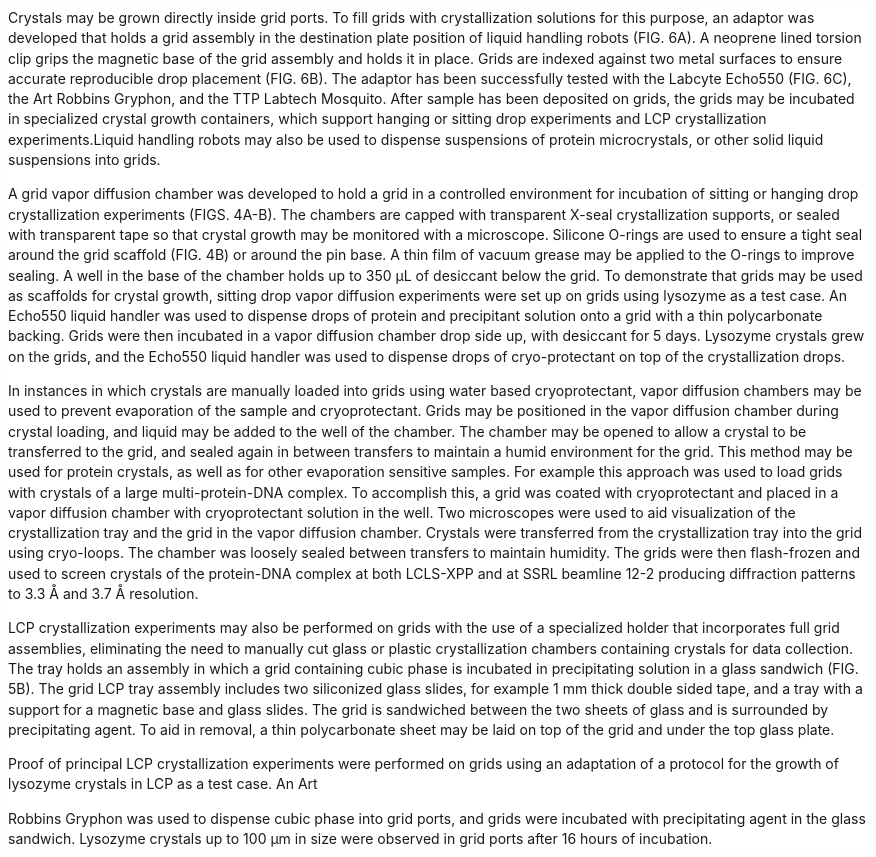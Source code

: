 Crystals may be grown directly inside grid ports. To fill grids with crystallization solutions for this purpose, an adaptor was developed that holds a grid assembly in the destination plate position of liquid handling robots (FIG. 6A). A neoprene lined torsion clip grips the magnetic base of the grid assembly and holds it in place. Grids are indexed against two metal surfaces to ensure accurate reproducible drop placement (FIG. 6B). The adaptor has been successfully tested with the Labcyte Echo550 (FIG. 6C), the Art Robbins Gryphon, and the TTP Labtech Mosquito. After sample has been deposited on grids, the grids may be incubated in specialized crystal growth containers, which support hanging or sitting drop experiments and LCP crystallization experiments.Liquid handling robots may also be used to dispense suspensions of protein microcrystals, or other solid liquid suspensions into grids.

A grid vapor diffusion chamber was developed to hold a grid in a controlled environment for incubation of sitting or hanging drop crystallization experiments (FIGS. 4A-B). The chambers are capped with transparent X-seal crystallization supports, or sealed with transparent tape so that crystal growth may be monitored with a microscope. Silicone O-rings are used to ensure a tight seal around the grid scaffold (FIG. 4B) or around the pin base. A thin film of vacuum grease may be applied to the O-rings to improve sealing. A well in the base of the chamber holds up to 350 μL of desiccant below the grid. To demonstrate that grids may be used as scaffolds for crystal growth, sitting drop vapor diffusion experiments were set up on grids using lysozyme as a test case. An Echo550 liquid handler was used to dispense drops of protein and precipitant solution onto a grid with a thin polycarbonate backing. Grids were then incubated in a vapor diffusion chamber drop side up, with desiccant for 5 days. Lysozyme crystals grew on the grids, and the Echo550 liquid handler was used to dispense drops of cryo-protectant on top of the crystallization drops.

In instances in which crystals are manually loaded into grids using water based cryoprotectant, vapor diffusion chambers may be used to prevent evaporation of the sample and cryoprotectant. Grids may be positioned in the vapor diffusion chamber during crystal loading, and liquid may be added to the well of the chamber. The chamber may be opened to allow a crystal to be transferred to the grid, and sealed again in between transfers to maintain a humid environment for the grid. This method may be used for protein crystals, as well as for other evaporation sensitive samples. For example this approach was used to load grids with crystals of a large multi-protein-DNA complex. To accomplish this, a grid was coated with cryoprotectant and placed in a vapor diffusion chamber with cryoprotectant solution in the well. Two microscopes were used to aid visualization of the crystallization tray and the grid in the vapor diffusion chamber. Crystals were transferred from the crystallization tray into the grid using cryo-loops. The chamber was loosely sealed between transfers to maintain humidity. The grids were then flash-frozen and used to screen crystals of the protein-DNA complex at both LCLS-XPP and at SSRL beamline 12-2 producing diffraction patterns to 3.3 Å and 3.7 Å resolution.

LCP crystallization experiments may also be performed on grids with the use of a specialized holder that incorporates full grid assemblies, eliminating the need to manually cut glass or plastic crystallization chambers containing crystals for data collection. The tray holds an assembly in which a grid containing cubic phase is incubated in precipitating solution in a glass sandwich (FIG. 5B). The grid LCP tray assembly includes two siliconized glass slides, for example 1 mm thick double sided tape, and a tray with a support for a magnetic base and glass slides. The grid is sandwiched between the two sheets of glass and is surrounded by precipitating agent. To aid in removal, a thin polycarbonate sheet may be laid on top of the grid and under the top glass plate.

Proof of principal LCP crystallization experiments were performed on grids using an adaptation of a protocol for the growth of lysozyme crystals in LCP as a test case. An Art

Robbins Gryphon was used to dispense cubic phase into grid ports, and grids were incubated with precipitating agent in the glass sandwich. Lysozyme crystals up to 100 μm in size were observed in grid ports after 16 hours of incubation.
